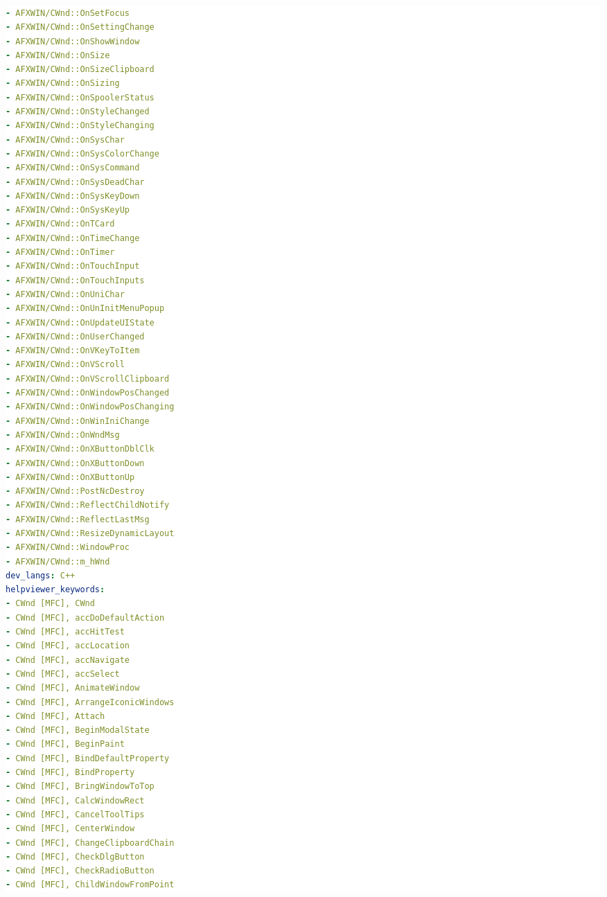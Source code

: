 ```yaml
- AFXWIN/CWnd::OnSetFocus
- AFXWIN/CWnd::OnSettingChange
- AFXWIN/CWnd::OnShowWindow
- AFXWIN/CWnd::OnSize
- AFXWIN/CWnd::OnSizeClipboard
- AFXWIN/CWnd::OnSizing
- AFXWIN/CWnd::OnSpoolerStatus
- AFXWIN/CWnd::OnStyleChanged
- AFXWIN/CWnd::OnStyleChanging
- AFXWIN/CWnd::OnSysChar
- AFXWIN/CWnd::OnSysColorChange
- AFXWIN/CWnd::OnSysCommand
- AFXWIN/CWnd::OnSysDeadChar
- AFXWIN/CWnd::OnSysKeyDown
- AFXWIN/CWnd::OnSysKeyUp
- AFXWIN/CWnd::OnTCard
- AFXWIN/CWnd::OnTimeChange
- AFXWIN/CWnd::OnTimer
- AFXWIN/CWnd::OnTouchInput
- AFXWIN/CWnd::OnTouchInputs
- AFXWIN/CWnd::OnUniChar
- AFXWIN/CWnd::OnUnInitMenuPopup
- AFXWIN/CWnd::OnUpdateUIState
- AFXWIN/CWnd::OnUserChanged
- AFXWIN/CWnd::OnVKeyToItem
- AFXWIN/CWnd::OnVScroll
- AFXWIN/CWnd::OnVScrollClipboard
- AFXWIN/CWnd::OnWindowPosChanged
- AFXWIN/CWnd::OnWindowPosChanging
- AFXWIN/CWnd::OnWinIniChange
- AFXWIN/CWnd::OnWndMsg
- AFXWIN/CWnd::OnXButtonDblClk
- AFXWIN/CWnd::OnXButtonDown
- AFXWIN/CWnd::OnXButtonUp
- AFXWIN/CWnd::PostNcDestroy
- AFXWIN/CWnd::ReflectChildNotify
- AFXWIN/CWnd::ReflectLastMsg
- AFXWIN/CWnd::ResizeDynamicLayout
- AFXWIN/CWnd::WindowProc
- AFXWIN/CWnd::m_hWnd
dev_langs: C++
helpviewer_keywords:
- CWnd [MFC], CWnd
- CWnd [MFC], accDoDefaultAction
- CWnd [MFC], accHitTest
- CWnd [MFC], accLocation
- CWnd [MFC], accNavigate
- CWnd [MFC], accSelect
- CWnd [MFC], AnimateWindow
- CWnd [MFC], ArrangeIconicWindows
- CWnd [MFC], Attach
- CWnd [MFC], BeginModalState
- CWnd [MFC], BeginPaint
- CWnd [MFC], BindDefaultProperty
- CWnd [MFC], BindProperty
- CWnd [MFC], BringWindowToTop
- CWnd [MFC], CalcWindowRect
- CWnd [MFC], CancelToolTips
- CWnd [MFC], CenterWindow
- CWnd [MFC], ChangeClipboardChain
- CWnd [MFC], CheckDlgButton
- CWnd [MFC], CheckRadioButton
- CWnd [MFC], ChildWindowFromPoint
```